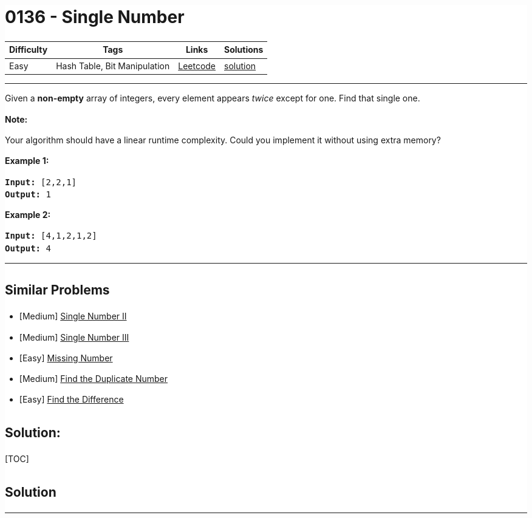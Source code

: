 # 0136 - Single Number

Difficulty  | Tags | Links | Solutions
----------- | ---- | ----- | -----
Easy | Hash Table, Bit Manipulation | [Leetcode](https://leetcode.com/problems/single-number) | [solution](https://leetcode.com/problems/single-number/solution/)


-----------

<p>Given a <strong>non-empty</strong>&nbsp;array of integers, every element appears <em>twice</em> except for one. Find that single one.</p>

<p><strong>Note:</strong></p>

<p>Your algorithm should have a linear runtime complexity. Could you implement it without using extra memory?</p>

<p><strong>Example 1:</strong></p>

<pre>
<strong>Input:</strong> [2,2,1]
<strong>Output:</strong> 1
</pre>

<p><strong>Example 2:</strong></p>

<pre>
<strong>Input:</strong> [4,1,2,1,2]
<strong>Output:</strong> 4
</pre>


-----------


## Similar Problems

- [Medium] [Single Number II](single-number-ii)

- [Medium] [Single Number III](single-number-iii)

- [Easy] [Missing Number](missing-number)

- [Medium] [Find the Duplicate Number](find-the-duplicate-number)

- [Easy] [Find the Difference](find-the-difference)




## Solution:

[TOC]

## Solution

---